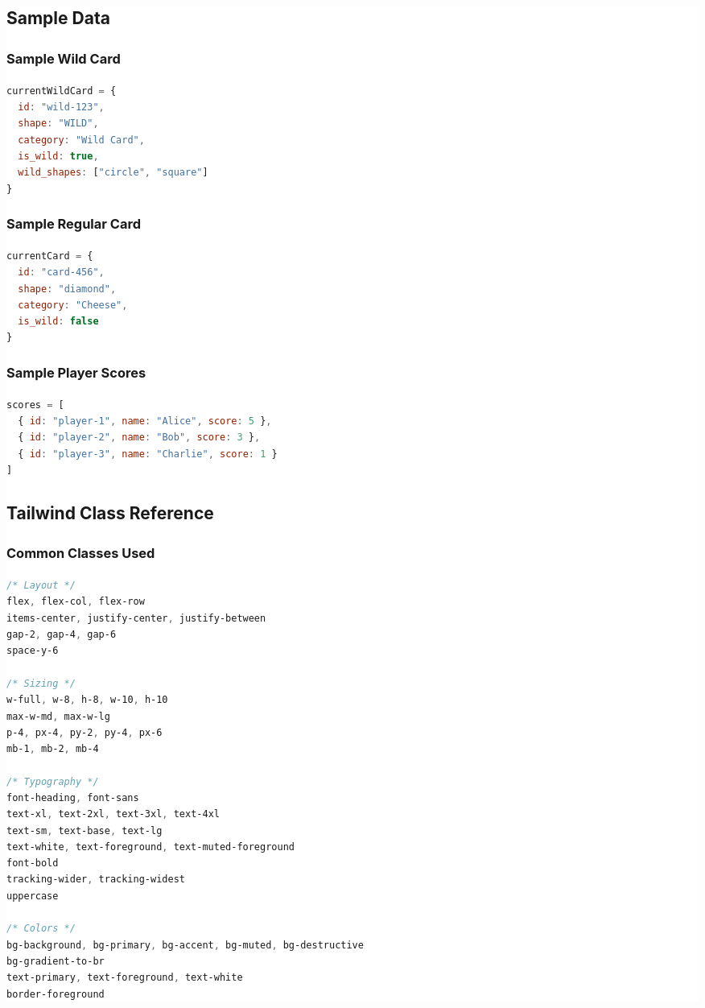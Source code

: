 ## Sample Data

### Sample Wild Card
```javascript
currentWildCard = {
  id: "wild-123",
  shape: "WILD",
  category: "Wild Card",
  is_wild: true,
  wild_shapes: ["circle", "square"]
}
```

### Sample Regular Card
```javascript
currentCard = {
  id: "card-456",
  shape: "diamond",
  category: "Cheese",
  is_wild: false
}
```

### Sample Player Scores
```javascript
scores = [
  { id: "player-1", name: "Alice", score: 5 },
  { id: "player-2", name: "Bob", score: 3 },
  { id: "player-3", name: "Charlie", score: 1 }
]
```

## Tailwind Class Reference

### Common Classes Used
```css
/* Layout */
flex, flex-col, flex-row
items-center, justify-center, justify-between
gap-2, gap-4, gap-6
space-y-6

/* Sizing */
w-full, w-8, h-8, w-10, h-10
max-w-md, max-w-lg
p-4, px-4, py-2, py-4, px-6
mb-1, mb-2, mb-4

/* Typography */
font-heading, font-sans
text-xl, text-2xl, text-3xl, text-4xl
text-sm, text-base, text-lg
text-white, text-foreground, text-muted-foreground
font-bold
tracking-wider, tracking-widest
uppercase

/* Colors */
bg-background, bg-primary, bg-accent, bg-muted, bg-destructive
bg-gradient-to-br
text-primary, text-foreground, text-white
border-foreground
```